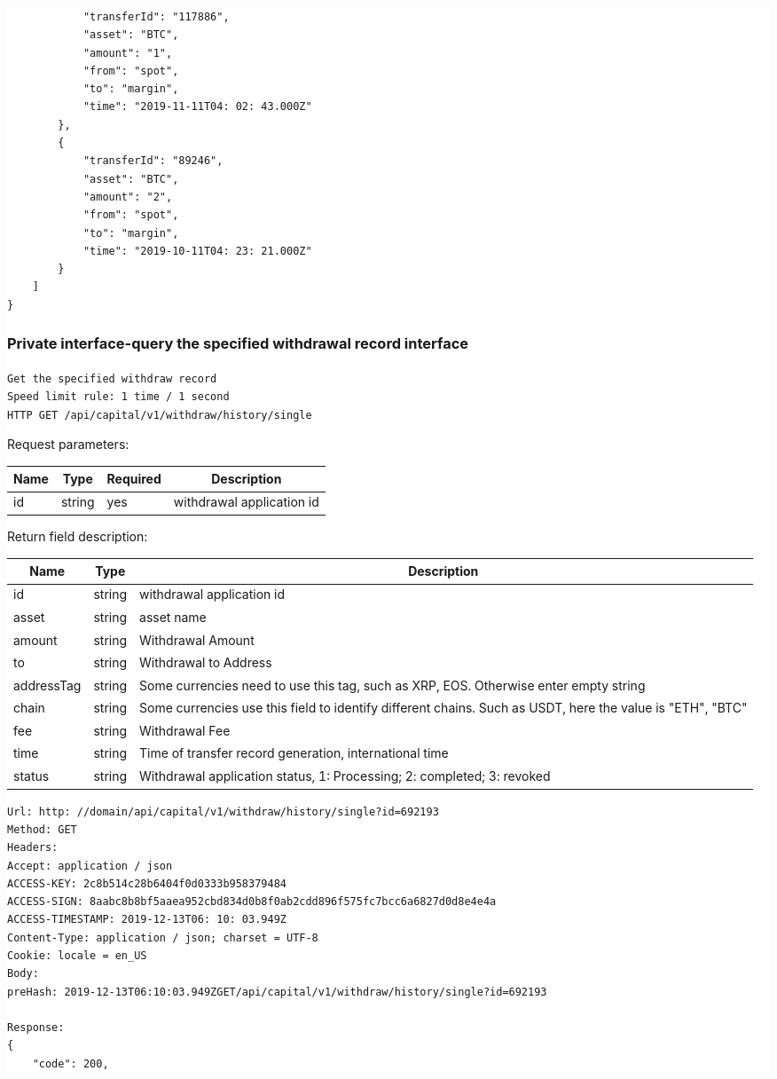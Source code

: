 ```
            "transferId": "117886",
            "asset": "BTC",
            "amount": "1",
            "from": "spot",
            "to": "margin",
            "time": "2019-11-11T04: 02: 43.000Z"
        },
        {
            "transferId": "89246",
            "asset": "BTC",
            "amount": "2",
            "from": "spot",
            "to": "margin",
            "time": "2019-10-11T04: 23: 21.000Z"
        }
    ]
}
```

### Private interface-query the specified withdrawal record interface
```
Get the specified withdraw record
Speed ​​limit rule: 1 time / 1 second
HTTP GET /api/capital/v1/withdraw/history/single
```

Request parameters:

Name | Type | Required | Description
--- | --- | --- | ---
id | string | yes | withdrawal application id

Return field description:

Name | Type | Description
--- | --- | ---
id | string | withdrawal application id
asset | string | asset name
amount | string | Withdrawal Amount
to | string | Withdrawal to Address
addressTag | string | Some currencies need to use this tag, such as XRP, EOS. Otherwise enter empty string
chain | string | Some currencies use this field to identify different chains. Such as USDT, here the value is "ETH", "BTC"
fee | string | Withdrawal Fee
time | string | Time of transfer record generation, international time
status | string | Withdrawal application status, 1: Processing; 2: completed; 3: revoked


```
Url: http: //domain/api/capital/v1/withdraw/history/single?id=692193
Method: GET
Headers:
Accept: application / json
ACCESS-KEY: 2c8b514c28b6404f0d0333b958379484
ACCESS-SIGN: 8aabc8b8bf5aaea952cbd834d0b8f0ab2cdd896f575fc7bcc6a6827d0d8e4e4a
ACCESS-TIMESTAMP: 2019-12-13T06: 10: 03.949Z
Content-Type: application / json; charset = UTF-8
Cookie: locale = en_US
Body:
preHash: 2019-12-13T06:10:03.949ZGET/api/capital/v1/withdraw/history/single?id=692193

Response:
{
    "code": 200,
```